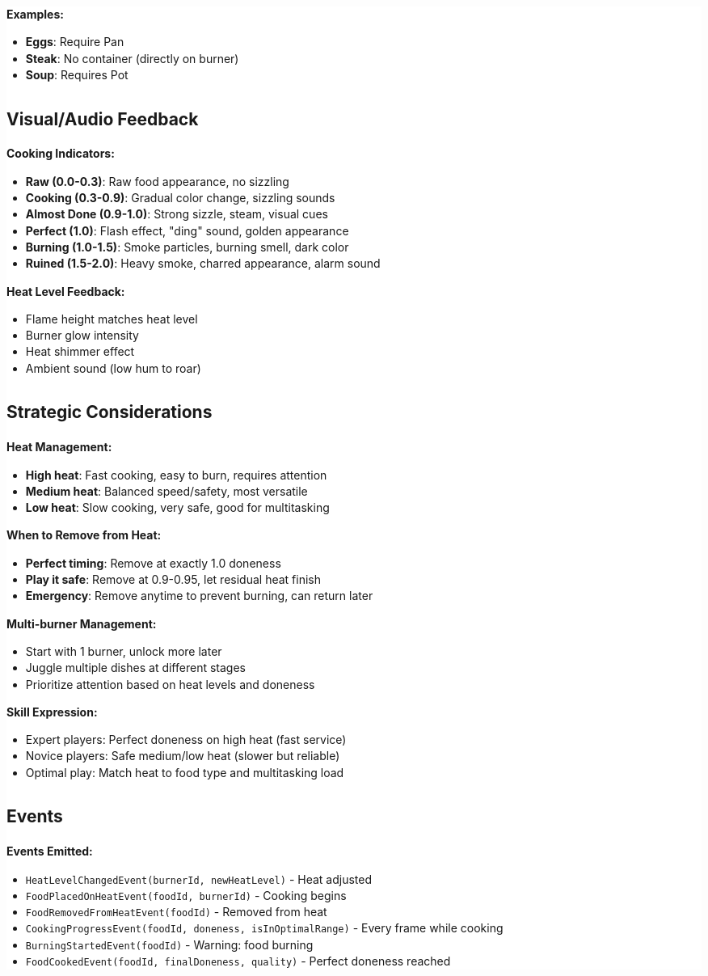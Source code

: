 **Examples:**
- **Eggs**: Require Pan
- **Steak**: No container (directly on burner)
- **Soup**: Requires Pot

## Visual/Audio Feedback

**Cooking Indicators:**
- **Raw (0.0-0.3)**: Raw food appearance, no sizzling
- **Cooking (0.3-0.9)**: Gradual color change, sizzling sounds
- **Almost Done (0.9-1.0)**: Strong sizzle, steam, visual cues
- **Perfect (1.0)**: Flash effect, "ding" sound, golden appearance
- **Burning (1.0-1.5)**: Smoke particles, burning smell, dark color
- **Ruined (1.5-2.0)**: Heavy smoke, charred appearance, alarm sound

**Heat Level Feedback:**
- Flame height matches heat level
- Burner glow intensity
- Heat shimmer effect
- Ambient sound (low hum to roar)

## Strategic Considerations

**Heat Management:**
- **High heat**: Fast cooking, easy to burn, requires attention
- **Medium heat**: Balanced speed/safety, most versatile
- **Low heat**: Slow cooking, very safe, good for multitasking

**When to Remove from Heat:**
- **Perfect timing**: Remove at exactly 1.0 doneness
- **Play it safe**: Remove at 0.9-0.95, let residual heat finish
- **Emergency**: Remove anytime to prevent burning, can return later

**Multi-burner Management:**
- Start with 1 burner, unlock more later
- Juggle multiple dishes at different stages
- Prioritize attention based on heat levels and doneness

**Skill Expression:**
- Expert players: Perfect doneness on high heat (fast service)
- Novice players: Safe medium/low heat (slower but reliable)
- Optimal play: Match heat to food type and multitasking load

## Events

**Events Emitted:**
- `HeatLevelChangedEvent(burnerId, newHeatLevel)` - Heat adjusted
- `FoodPlacedOnHeatEvent(foodId, burnerId)` - Cooking begins
- `FoodRemovedFromHeatEvent(foodId)` - Removed from heat
- `CookingProgressEvent(foodId, doneness, isInOptimalRange)` - Every frame while cooking
- `BurningStartedEvent(foodId)` - Warning: food burning
- `FoodCookedEvent(foodId, finalDoneness, quality)` - Perfect doneness reached
